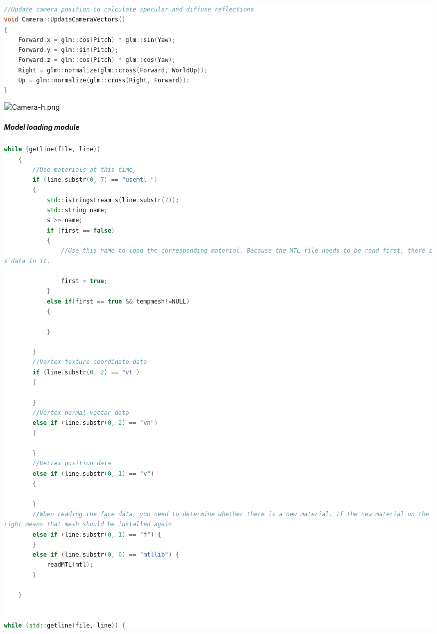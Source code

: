 ```c++
//Update camera position to calculate specular and diffuse reflections
void Camera::UpdataCameraVectors()
{
	Forward.x = glm::cos(Pitch) * glm::sin(Yaw);
	Forward.y = glm::sin(Pitch);
	Forward.z = glm::cos(Pitch) * glm::cos(Yaw);
	Right = glm::normalize(glm::cross(Forward, WorldUp));
	Up = glm::normalize(glm::cross(Right, Forward));
}
```

![Camera-h.png](https://github.com/SOFT356-Genshushu/Pic/blob/master/Camera-h.png?raw=true)
##### Model loading module

```c++
while (getline(file, line))
	{
		//Use materials at this time,
		if (line.substr(0, 7) == "usemtl ")
		{
			std::istringstream s(line.substr(7));
			std::string name;
			s >> name;
			if (first == false)
			{
				//Use this name to load the corresponding material. Because the MTL file needs to be read first, there is data in it.

				first = true;
			}
			else if(first == true && tempmesh!=NULL)
			{
				
			}
			 
		}
		//Vertex texture coordinate data
		if (line.substr(0, 2) == "vt") 
		{

		}
		//Vertex normal vector data
		else if (line.substr(0, 2) == "vn") 
		{

		}
		//Vertex position data
		else if (line.substr(0, 1) == "v") 
		{
			
		}
		//When reading the face data, you need to determine whether there is a new material. If the new material on the right means that mesh should be installed again
		else if (line.substr(0, 1) == "f") {
		}
		else if (line.substr(0, 6) == "mtllib") {
			readMTL(mtl);
		}

	}


while (std::getline(file, line)) {
```